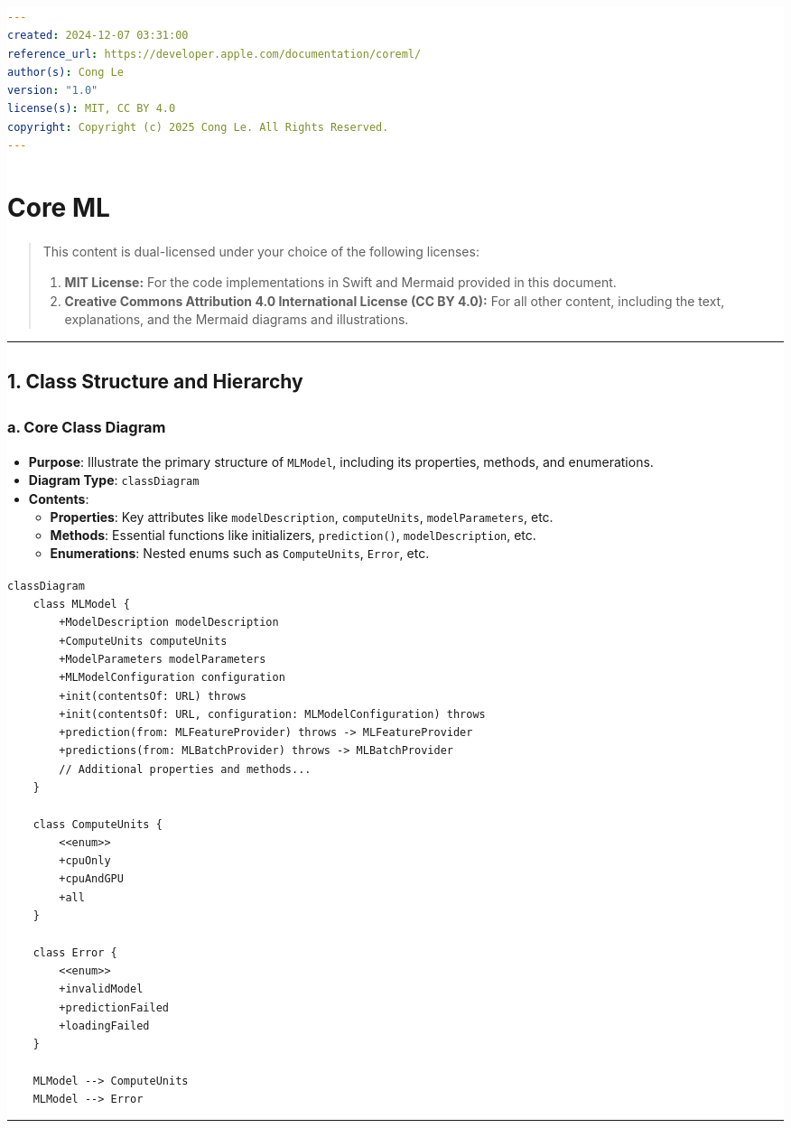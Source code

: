 ```yaml
---
created: 2024-12-07 03:31:00
reference_url: https://developer.apple.com/documentation/coreml/
author(s): Cong Le
version: "1.0"
license(s): MIT, CC BY 4.0
copyright: Copyright (c) 2025 Cong Le. All Rights Reserved.
---
```


# Core ML
> This content is dual-licensed under your choice of the following licenses:
> 1.  **MIT License:** For the code implementations in Swift and Mermaid provided in this document.
> 2.  **Creative Commons Attribution 4.0 International License (CC BY 4.0):** For all other content, including the text, explanations, and the Mermaid diagrams and illustrations.

---


## **1. Class Structure and Hierarchy**

### **a. Core Class Diagram**
- **Purpose**: Illustrate the primary structure of `MLModel`, including its properties, methods, and enumerations.
- **Diagram Type**: `classDiagram`
- **Contents**:
  - **Properties**: Key attributes like `modelDescription`, `computeUnits`, `modelParameters`, etc.
  - **Methods**: Essential functions like initializers, `prediction()`, `modelDescription`, etc.
  - **Enumerations**: Nested enums such as `ComputeUnits`, `Error`, etc.

```mermaid
classDiagram
    class MLModel {
        +ModelDescription modelDescription
        +ComputeUnits computeUnits
        +ModelParameters modelParameters
        +MLModelConfiguration configuration
        +init(contentsOf: URL) throws
        +init(contentsOf: URL, configuration: MLModelConfiguration) throws
        +prediction(from: MLFeatureProvider) throws -> MLFeatureProvider
        +predictions(from: MLBatchProvider) throws -> MLBatchProvider
        // Additional properties and methods...
    }

    class ComputeUnits {
        <<enum>>
        +cpuOnly
        +cpuAndGPU
        +all
    }

    class Error {
        <<enum>>
        +invalidModel
        +predictionFailed
        +loadingFailed
    }

    MLModel --> ComputeUnits
    MLModel --> Error
```

---